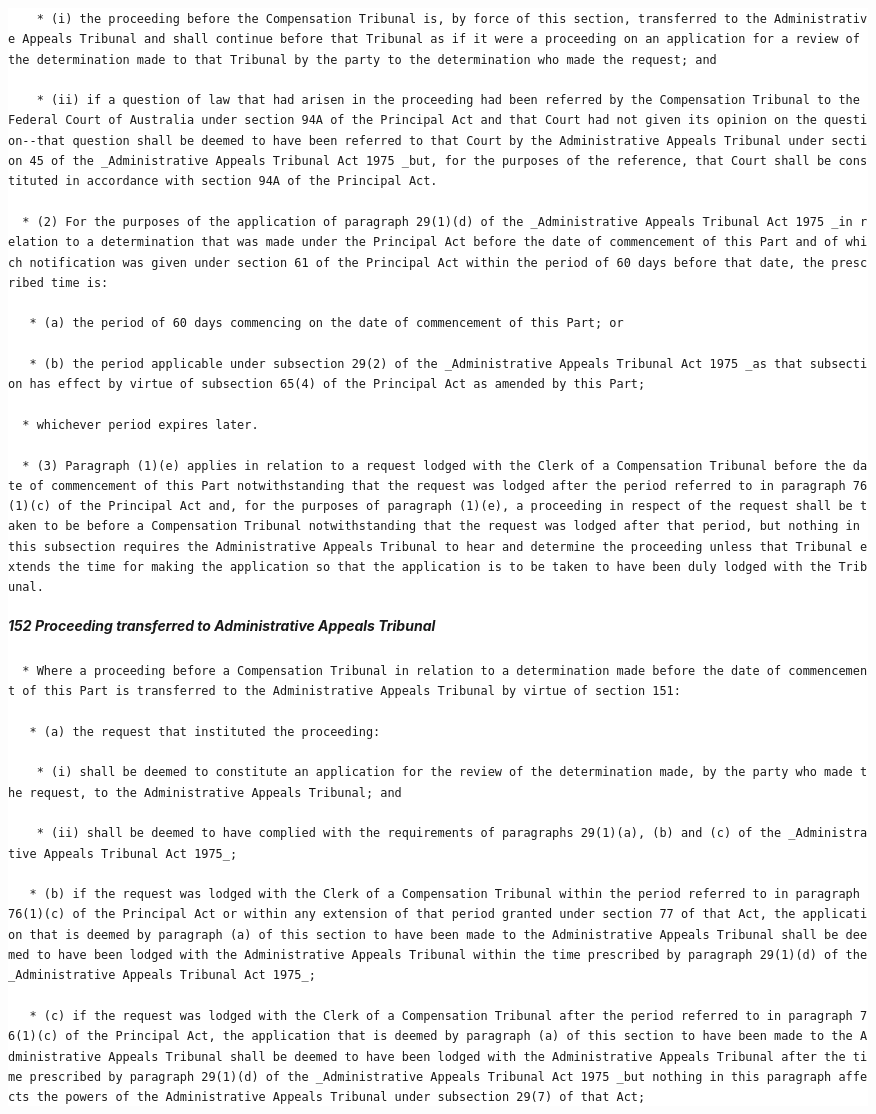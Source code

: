         * (i) the proceeding before the Compensation Tribunal is, by force of this section, transferred to the Administrative Appeals Tribunal and shall continue before that Tribunal as if it were a proceeding on an application for a review of the determination made to that Tribunal by the party to the determination who made the request; and

        * (ii) if a question of law that had arisen in the proceeding had been referred by the Compensation Tribunal to the Federal Court of Australia under section 94A of the Principal Act and that Court had not given its opinion on the question--that question shall be deemed to have been referred to that Court by the Administrative Appeals Tribunal under section 45 of the _Administrative Appeals Tribunal Act 1975 _but, for the purposes of the reference, that Court shall be constituted in accordance with section 94A of the Principal Act.

      * (2) For the purposes of the application of paragraph 29(1)(d) of the _Administrative Appeals Tribunal Act 1975 _in relation to a determination that was made under the Principal Act before the date of commencement of this Part and of which notification was given under section 61 of the Principal Act within the period of 60 days before that date, the prescribed time is:

       * (a) the period of 60 days commencing on the date of commencement of this Part; or

       * (b) the period applicable under subsection 29(2) of the _Administrative Appeals Tribunal Act 1975 _as that subsection has effect by virtue of subsection 65(4) of the Principal Act as amended by this Part;

      * whichever period expires later.

      * (3) Paragraph (1)(e) applies in relation to a request lodged with the Clerk of a Compensation Tribunal before the date of commencement of this Part notwithstanding that the request was lodged after the period referred to in paragraph 76(1)(c) of the Principal Act and, for the purposes of paragraph (1)(e), a proceeding in respect of the request shall be taken to be before a Compensation Tribunal notwithstanding that the request was lodged after that period, but nothing in this subsection requires the Administrative Appeals Tribunal to hear and determine the proceeding unless that Tribunal extends the time for making the application so that the application is to be taken to have been duly lodged with the Tribunal.

##### 152  Proceeding transferred to Administrative Appeals Tribunal

      * Where a proceeding before a Compensation Tribunal in relation to a determination made before the date of commencement of this Part is transferred to the Administrative Appeals Tribunal by virtue of section 151: 

       * (a) the request that instituted the proceeding:

        * (i) shall be deemed to constitute an application for the review of the determination made, by the party who made the request, to the Administrative Appeals Tribunal; and

        * (ii) shall be deemed to have complied with the requirements of paragraphs 29(1)(a), (b) and (c) of the _Administrative Appeals Tribunal Act 1975_;

       * (b) if the request was lodged with the Clerk of a Compensation Tribunal within the period referred to in paragraph 76(1)(c) of the Principal Act or within any extension of that period granted under section 77 of that Act, the application that is deemed by paragraph (a) of this section to have been made to the Administrative Appeals Tribunal shall be deemed to have been lodged with the Administrative Appeals Tribunal within the time prescribed by paragraph 29(1)(d) of the _Administrative Appeals Tribunal Act 1975_;

       * (c) if the request was lodged with the Clerk of a Compensation Tribunal after the period referred to in paragraph 76(1)(c) of the Principal Act, the application that is deemed by paragraph (a) of this section to have been made to the Administrative Appeals Tribunal shall be deemed to have been lodged with the Administrative Appeals Tribunal after the time prescribed by paragraph 29(1)(d) of the _Administrative Appeals Tribunal Act 1975 _but nothing in this paragraph affects the powers of the Administrative Appeals Tribunal under subsection 29(7) of that Act;
